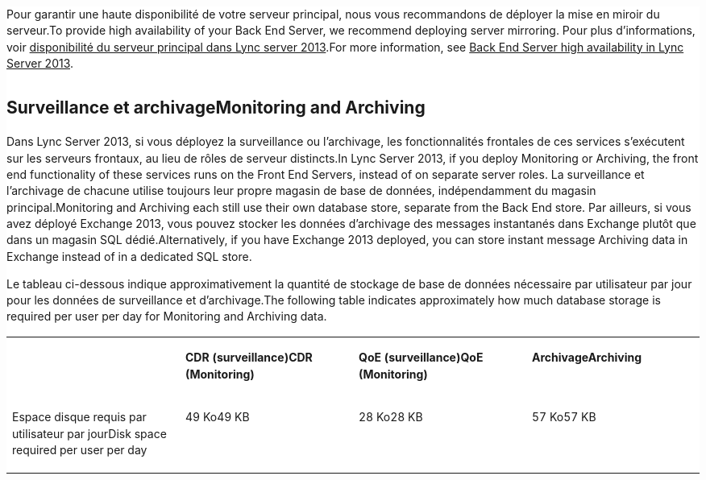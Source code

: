<span data-ttu-id="68965-249">Pour garantir une haute disponibilité de votre serveur principal, nous vous recommandons de déployer la mise en miroir du serveur.</span><span class="sxs-lookup"><span data-stu-id="68965-249">To provide high availability of your Back End Server, we recommend deploying server mirroring.</span></span> <span data-ttu-id="68965-250">Pour plus d’informations, voir [disponibilité du serveur principal dans Lync server 2013](lync-server-2013-back-end-server-high-availability.md).</span><span class="sxs-lookup"><span data-stu-id="68965-250">For more information, see [Back End Server high availability in Lync Server 2013](lync-server-2013-back-end-server-high-availability.md).</span></span>

</div>

<div>

## <a name="monitoring-and-archiving"></a><span data-ttu-id="68965-251">Surveillance et archivage</span><span class="sxs-lookup"><span data-stu-id="68965-251">Monitoring and Archiving</span></span>

<span data-ttu-id="68965-252">Dans Lync Server 2013, si vous déployez la surveillance ou l’archivage, les fonctionnalités frontales de ces services s’exécutent sur les serveurs frontaux, au lieu de rôles de serveur distincts.</span><span class="sxs-lookup"><span data-stu-id="68965-252">In Lync Server 2013, if you deploy Monitoring or Archiving, the front end functionality of these services runs on the Front End Servers, instead of on separate server roles.</span></span> <span data-ttu-id="68965-253">La surveillance et l’archivage de chacune utilise toujours leur propre magasin de base de données, indépendamment du magasin principal.</span><span class="sxs-lookup"><span data-stu-id="68965-253">Monitoring and Archiving each still use their own database store, separate from the Back End store.</span></span> <span data-ttu-id="68965-254">Par ailleurs, si vous avez déployé Exchange 2013, vous pouvez stocker les données d’archivage des messages instantanés dans Exchange plutôt que dans un magasin SQL dédié.</span><span class="sxs-lookup"><span data-stu-id="68965-254">Alternatively, if you have Exchange 2013 deployed, you can store instant message Archiving data in Exchange instead of in a dedicated SQL store.</span></span>

<span data-ttu-id="68965-255">Le tableau ci-dessous indique approximativement la quantité de stockage de base de données nécessaire par utilisateur par jour pour les données de surveillance et d’archivage.</span><span class="sxs-lookup"><span data-stu-id="68965-255">The following table indicates approximately how much database storage is required per user per day for Monitoring and Archiving data.</span></span>


<table>
<colgroup>
<col style="width: 25%" />
<col style="width: 25%" />
<col style="width: 25%" />
<col style="width: 25%" />
</colgroup>
<tbody>
<tr class="odd">
<td></td>
<td><p><span data-ttu-id="68965-256"><strong>CDR (surveillance)</strong></span><span class="sxs-lookup"><span data-stu-id="68965-256"><strong>CDR (Monitoring)</strong></span></span></p></td>
<td><p><span data-ttu-id="68965-257"><strong>QoE (surveillance)</strong></span><span class="sxs-lookup"><span data-stu-id="68965-257"><strong>QoE (Monitoring)</strong></span></span></p></td>
<td><p><span data-ttu-id="68965-258"><strong>Archivage</strong></span><span class="sxs-lookup"><span data-stu-id="68965-258"><strong>Archiving</strong></span></span></p></td>
</tr>
<tr class="even">
<td><p><span data-ttu-id="68965-259">Espace disque requis par utilisateur par jour</span><span class="sxs-lookup"><span data-stu-id="68965-259">Disk space required per user per day</span></span></p></td>
<td><p><span data-ttu-id="68965-260">49 Ko</span><span class="sxs-lookup"><span data-stu-id="68965-260">49 KB</span></span></p></td>
<td><p><span data-ttu-id="68965-261">28 Ko</span><span class="sxs-lookup"><span data-stu-id="68965-261">28 KB</span></span></p></td>
<td><p><span data-ttu-id="68965-262">57 Ko</span><span class="sxs-lookup"><span data-stu-id="68965-262">57 KB</span></span></p></td>